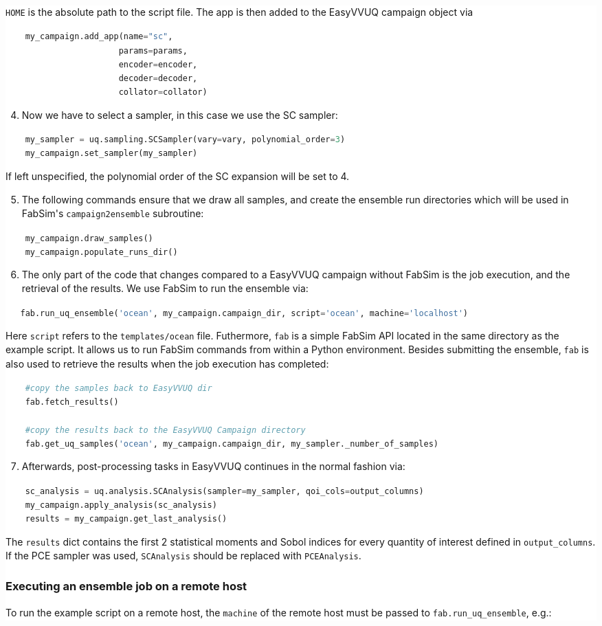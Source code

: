 `HOME` is the absolute path to the script file. The app is then added to the EasyVVUQ campaign object via
 ```python
     my_campaign.add_app(name="sc",
                        params=params,
                        encoder=encoder,
                        decoder=decoder,
                        collator=collator)
 ```
 
 4. Now we have to select a sampler, in this case we use the SC sampler:
 ```python
     my_sampler = uq.sampling.SCSampler(vary=vary, polynomial_order=3)
     my_campaign.set_sampler(my_sampler)
 ```
 
 If left unspecified, the polynomial order of the SC expansion will be set to 4. 
 
 5. The following commands ensure that we draw all samples, and create the ensemble run directories which will be used in FabSim's `campaign2ensemble` subroutine:
 ```python 
     my_campaign.draw_samples()
     my_campaign.populate_runs_dir()
 ```

6. The only part of the code that changes compared to a EasyVVUQ campaign without FabSim is the job execution, and the retrieval of the results. We use FabSim to run the ensemble via:
 
 ```python
    fab.run_uq_ensemble('ocean', my_campaign.campaign_dir, script='ocean', machine='localhost') 
 ```
Here `script` refers to the `templates/ocean` file. Futhermore, `fab` is a simple FabSim API located in the same directory as the example script. It allows us to run FabSim commands from within a Python environment. Besides submitting the ensemble, `fab` is also used to retrieve the results when the job execution has completed:

```python
    #copy the samples back to EasyVVUQ dir
    fab.fetch_results()

    #copy the results back to the EasyVVUQ Campaign directory
    fab.get_uq_samples('ocean', my_campaign.campaign_dir, my_sampler._number_of_samples)
```

7. Afterwards, post-processing tasks in EasyVVUQ continues in the normal fashion via:
```python
    sc_analysis = uq.analysis.SCAnalysis(sampler=my_sampler, qoi_cols=output_columns)
    my_campaign.apply_analysis(sc_analysis)
    results = my_campaign.get_last_analysis()
```
The `results` dict contains the first 2 statistical moments and Sobol indices for every quantity of interest defined in `output_columns`. If the PCE sampler was used, `SCAnalysis` should be replaced with `PCEAnalysis`.

### Executing an ensemble job on a remote host

To run the example script on a remote host, the `machine` of the remote host must be passed to `fab.run_uq_ensemble`, e.g.:

